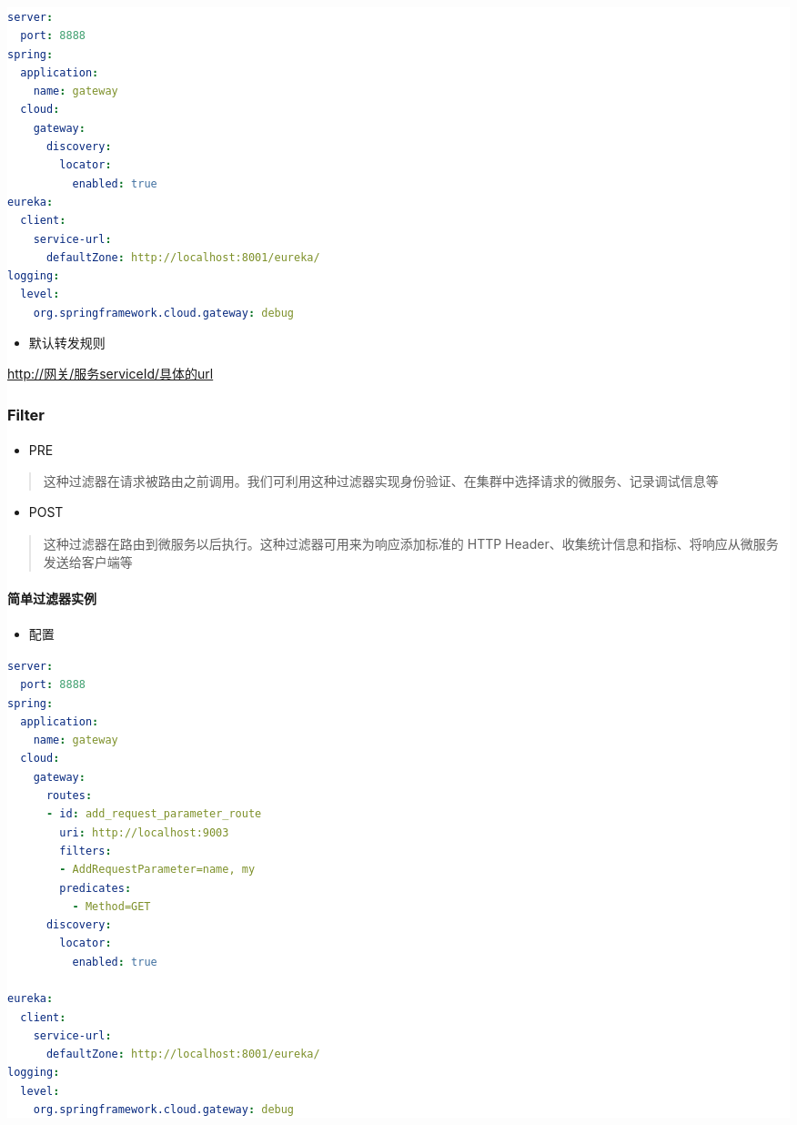 ```yml
server:
  port: 8888
spring:
  application:
    name: gateway
  cloud:
    gateway:
      discovery:
        locator:
          enabled: true
eureka:
  client:
    service-url:
      defaultZone: http://localhost:8001/eureka/
logging:
  level:
    org.springframework.cloud.gateway: debug
```

- 默认转发规则

<http://网关/服务serviceId/具体的url>

### Filter

- PRE

> 这种过滤器在请求被路由之前调用。我们可利用这种过滤器实现身份验证、在集群中选择请求的微服务、记录调试信息等

- POST

> 这种过滤器在路由到微服务以后执行。这种过滤器可用来为响应添加标准的 HTTP Header、收集统计信息和指标、将响应从微服务发送给客户端等

#### 简单过滤器实例

- 配置

```yml
server:
  port: 8888
spring:
  application:
    name: gateway
  cloud:
    gateway:
      routes:
      - id: add_request_parameter_route
        uri: http://localhost:9003
        filters:
        - AddRequestParameter=name, my
        predicates:
          - Method=GET
      discovery:
        locator:
          enabled: true

eureka:
  client:
    service-url:
      defaultZone: http://localhost:8001/eureka/
logging:
  level:
    org.springframework.cloud.gateway: debug
```
